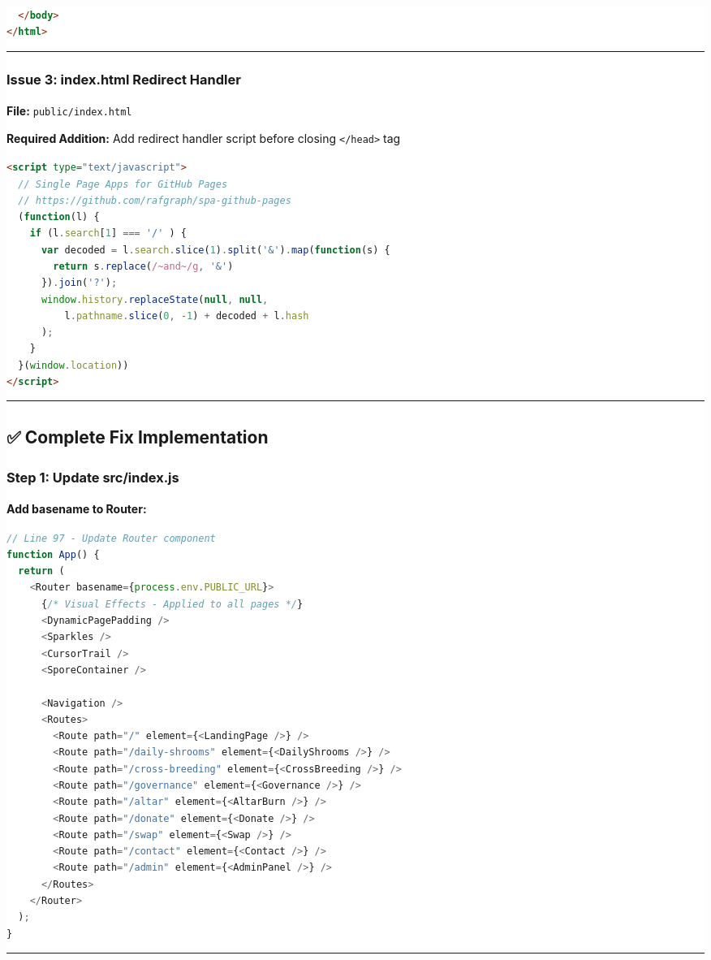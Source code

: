 ```html
  </body>
</html>
```

---

### Issue 3: index.html Redirect Handler

**File:** `public/index.html`

**Required Addition:** Add redirect handler script before closing `</head>` tag

```html
<script type="text/javascript">
  // Single Page Apps for GitHub Pages
  // https://github.com/rafgraph/spa-github-pages
  (function(l) {
    if (l.search[1] === '/' ) {
      var decoded = l.search.slice(1).split('&').map(function(s) { 
        return s.replace(/~and~/g, '&')
      }).join('?');
      window.history.replaceState(null, null,
          l.pathname.slice(0, -1) + decoded + l.hash
      );
    }
  }(window.location))
</script>
```

---

## ✅ Complete Fix Implementation

### Step 1: Update src/index.js

**Add basename to Router:**

```javascript
// Line 97 - Update Router component
function App() {
  return (
    <Router basename={process.env.PUBLIC_URL}>
      {/* Visual Effects - Applied to all pages */}
      <DynamicPagePadding />
      <Sparkles />
      <CursorTrail />
      <SporeContainer />

      <Navigation />
      <Routes>
        <Route path="/" element={<LandingPage />} />
        <Route path="/daily-shrooms" element={<DailyShrooms />} />
        <Route path="/cross-breeding" element={<CrossBreeding />} />
        <Route path="/governance" element={<Governance />} />
        <Route path="/altar" element={<AltarBurn />} />
        <Route path="/donate" element={<Donate />} />
        <Route path="/swap" element={<Swap />} />
        <Route path="/contact" element={<Contact />} />
        <Route path="/admin" element={<AdminPanel />} />
      </Routes>
    </Router>
  );
}
```

---